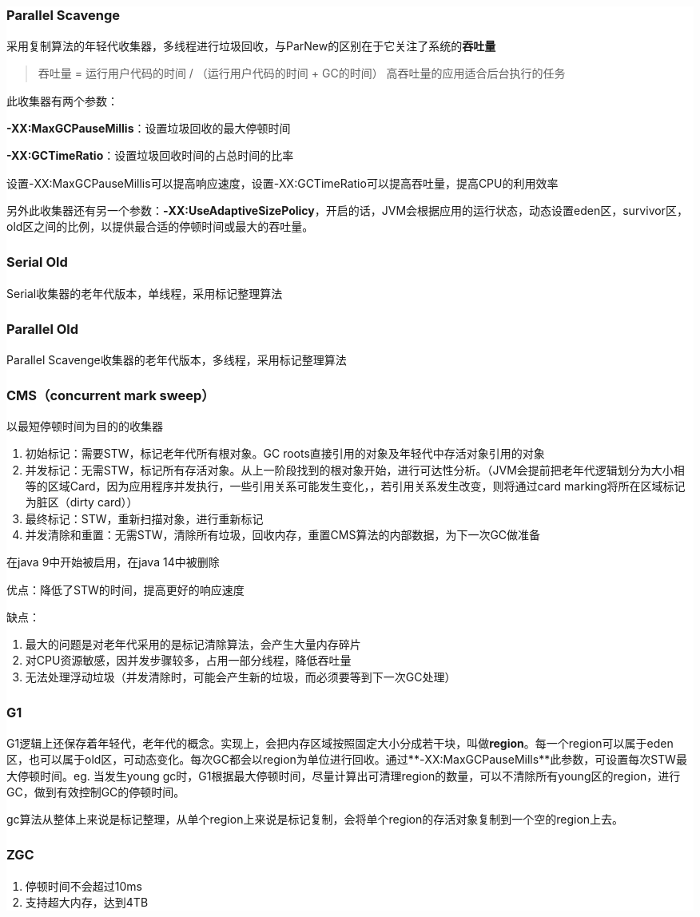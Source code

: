 ### Parallel Scavenge

采用复制算法的年轻代收集器，多线程进行垃圾回收，与ParNew的区别在于它关注了系统的**吞吐量**

> 吞吐量 = 运行用户代码的时间 / （运行用户代码的时间 + GC的时间） 高吞吐量的应用适合后台执行的任务

此收集器有两个参数：

**-XX:MaxGCPauseMillis**：设置垃圾回收的最大停顿时间

**-XX:GCTimeRatio**：设置垃圾回收时间的占总时间的比率

设置-XX:MaxGCPauseMillis可以提高响应速度，设置-XX:GCTimeRatio可以提高吞吐量，提高CPU的利用效率

另外此收集器还有另一个参数：**-XX:UseAdaptiveSizePolicy**，开启的话，JVM会根据应用的运行状态，动态设置eden区，survivor区，old区之间的比例，以提供最合适的停顿时间或最大的吞吐量。

### Serial Old

Serial收集器的老年代版本，单线程，采用标记整理算法

### Parallel Old

Parallel Scavenge收集器的老年代版本，多线程，采用标记整理算法

### CMS（concurrent mark sweep）

以最短停顿时间为目的的收集器

1. 初始标记：需要STW，标记老年代所有根对象。GC roots直接引用的对象及年轻代中存活对象引用的对象
2. 并发标记：无需STW，标记所有存活对象。从上一阶段找到的根对象开始，进行可达性分析。（JVM会提前把老年代逻辑划分为大小相等的区域Card，因为应用程序并发执行，一些引用关系可能发生变化，，若引用关系发生改变，则将通过card marking将所在区域标记为脏区（dirty card））
3. 最终标记：STW，重新扫描对象，进行重新标记
4. 并发清除和重置：无需STW，清除所有垃圾，回收内存，重置CMS算法的内部数据，为下一次GC做准备

在java 9中开始被启用，在java 14中被删除

优点：降低了STW的时间，提高更好的响应速度

缺点：

1. 最大的问题是对老年代采用的是标记清除算法，会产生大量内存碎片
2. 对CPU资源敏感，因并发步骤较多，占用一部分线程，降低吞吐量
3. 无法处理浮动垃圾（并发清除时，可能会产生新的垃圾，而必须要等到下一次GC处理）

### G1

G1逻辑上还保存着年轻代，老年代的概念。实现上，会把内存区域按照固定大小分成若干块，叫做**region**。每一个region可以属于eden区，也可以属于old区，可动态变化。每次GC都会以region为单位进行回收。通过**-XX:MaxGCPauseMills**此参数，可设置每次STW最大停顿时间。eg. 当发生young gc时，G1根据最大停顿时间，尽量计算出可清理region的数量，可以不清除所有young区的region，进行GC，做到有效控制GC的停顿时间。

gc算法从整体上来说是标记整理，从单个region上来说是标记复制，会将单个region的存活对象复制到一个空的region上去。

### ZGC

1. 停顿时间不会超过10ms
2. 支持超大内存，达到4TB
